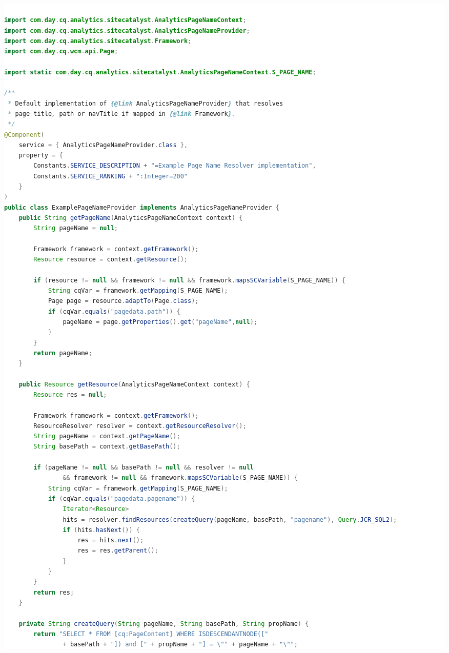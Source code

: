 ```java

import com.day.cq.analytics.sitecatalyst.AnalyticsPageNameContext;
import com.day.cq.analytics.sitecatalyst.AnalyticsPageNameProvider;
import com.day.cq.analytics.sitecatalyst.Framework;
import com.day.cq.wcm.api.Page;

import static com.day.cq.analytics.sitecatalyst.AnalyticsPageNameContext.S_PAGE_NAME;

/**
 * Default implementation of {@link AnalyticsPageNameProvider} that resolves
 * page title, path or navTitle if mapped in {@link Framework}.
 */
@Component(
    service = { AnalyticsPageNameProvider.class },
    property = {
        Constants.SERVICE_DESCRIPTION + "=Example Page Name Resolver implementation",
        Constants.SERVICE_RANKING + ":Integer=200"
    }
)
public class ExamplePageNameProvider implements AnalyticsPageNameProvider {
    public String getPageName(AnalyticsPageNameContext context) {
        String pageName = null;

        Framework framework = context.getFramework();
        Resource resource = context.getResource();

        if (resource != null && framework != null && framework.mapsSCVariable(S_PAGE_NAME)) {
            String cqVar = framework.getMapping(S_PAGE_NAME);
            Page page = resource.adaptTo(Page.class);
            if (cqVar.equals("pagedata.path")) {
                pageName = page.getProperties().get("pageName",null);
            }
        }
        return pageName;
    }

    public Resource getResource(AnalyticsPageNameContext context) {
        Resource res = null;

        Framework framework = context.getFramework();
        ResourceResolver resolver = context.getResourceResolver();
        String pageName = context.getPageName();
        String basePath = context.getBasePath();

        if (pageName != null && basePath != null && resolver != null
                && framework != null && framework.mapsSCVariable(S_PAGE_NAME)) {
            String cqVar = framework.getMapping(S_PAGE_NAME);
            if (cqVar.equals("pagedata.pagename")) {
                Iterator<Resource>
                hits = resolver.findResources(createQuery(pageName, basePath, "pagename"), Query.JCR_SQL2);
                if (hits.hasNext()) {
                    res = hits.next();
                    res = res.getParent();
                }
            }
        }
        return res;
    }

    private String createQuery(String pageName, String basePath, String propName) {
        return "SELECT * FROM [cq:PageContent] WHERE ISDESCENDANTNODE(["
                + basePath + "]) and [" + propName + "] = \"" + pageName + "\"";
```